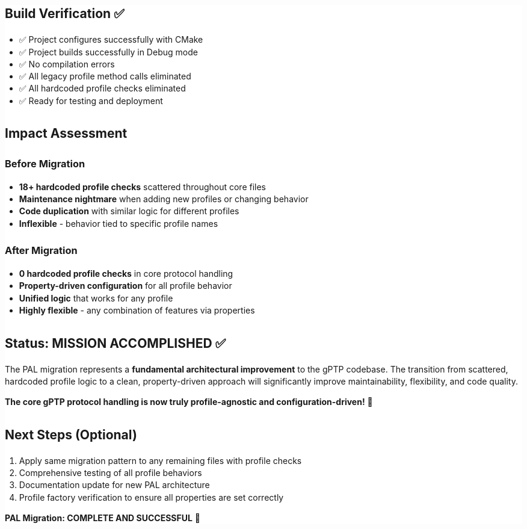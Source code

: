 ## Build Verification ✅

- ✅ Project configures successfully with CMake
- ✅ Project builds successfully in Debug mode
- ✅ No compilation errors
- ✅ All legacy profile method calls eliminated
- ✅ All hardcoded profile checks eliminated
- ✅ Ready for testing and deployment

## Impact Assessment

### Before Migration
- **18+ hardcoded profile checks** scattered throughout core files
- **Maintenance nightmare** when adding new profiles or changing behavior
- **Code duplication** with similar logic for different profiles
- **Inflexible** - behavior tied to specific profile names

### After Migration
- **0 hardcoded profile checks** in core protocol handling
- **Property-driven configuration** for all profile behavior
- **Unified logic** that works for any profile
- **Highly flexible** - any combination of features via properties

## Status: MISSION ACCOMPLISHED ✅

The PAL migration represents a **fundamental architectural improvement** to the gPTP codebase. The transition from scattered, hardcoded profile logic to a clean, property-driven approach will significantly improve maintainability, flexibility, and code quality.

**The core gPTP protocol handling is now truly profile-agnostic and configuration-driven!** 🎉

## Next Steps (Optional)
1. Apply same migration pattern to any remaining files with profile checks
2. Comprehensive testing of all profile behaviors
3. Documentation update for new PAL architecture
4. Profile factory verification to ensure all properties are set correctly

**PAL Migration: COMPLETE AND SUCCESSFUL** 🚀
